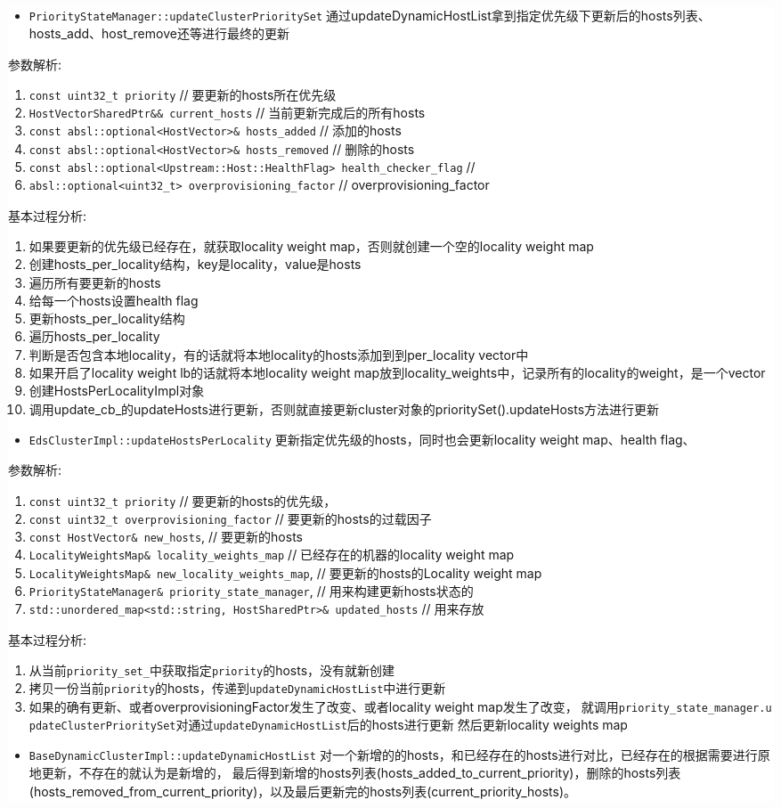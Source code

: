 

* `PriorityStateManager::updateClusterPrioritySet`
通过updateDynamicHostList拿到指定优先级下更新后的hosts列表、hosts_add、host_remove还等进行最终的更新

参数解析:

1. `const uint32_t priority`                                                  // 要更新的hosts所在优先级
2. `HostVectorSharedPtr&& current_hosts`                                      // 当前更新完成后的所有hosts
3. `const absl::optional<HostVector>& hosts_added`                            // 添加的hosts
4. `const absl::optional<HostVector>& hosts_removed`                          // 删除的hosts
5. `const absl::optional<Upstream::Host::HealthFlag> health_checker_flag`     //
6. `absl::optional<uint32_t> overprovisioning_factor`                         // overprovisioning_factor

基本过程分析:

1. 如果要更新的优先级已经存在，就获取locality weight map，否则就创建一个空的locality weight map
2. 创建hosts_per_locality结构，key是locality，value是hosts
3. 遍历所有要更新的hosts
4. 给每一个hosts设置health flag
5. 更新hosts_per_locality结构
6. 遍历hosts_per_locality
6. 判断是否包含本地locality，有的话就将本地locality的hosts添加到到per_locality vector中
7. 如果开启了locality weight lb的话就将本地locality weight map放到locality_weights中，记录所有的locality的weight，是一个vector
8. 创建HostsPerLocalityImpl对象
9. 调用update_cb_的updateHosts进行更新，否则就直接更新cluster对象的prioritySet().updateHosts方法进行更新


* `EdsClusterImpl::updateHostsPerLocality`
更新指定优先级的hosts，同时也会更新locality weight map、health flag、

参数解析:

1. `const uint32_t priority`                                          // 要更新的hosts的优先级，
2. `const uint32_t overprovisioning_factor`                           // 要更新的hosts的过载因子
3. `const HostVector& new_hosts`,                                     // 要更新的hosts
4. `LocalityWeightsMap& locality_weights_map`                         // 已经存在的机器的locality weight map
5. `LocalityWeightsMap& new_locality_weights_map`,                    // 要更新的hosts的Locality weight map
6. `PriorityStateManager& priority_state_manager`,                    // 用来构建更新hosts状态的
7. `std::unordered_map<std::string, HostSharedPtr>& updated_hosts`    // 用来存放

基本过程分析:
1. 从当前`priority_set_`中获取指定`priority`的hosts，没有就新创建
2. 拷贝一份当前`priority`的hosts，传递到`updateDynamicHostList`中进行更新
3. 如果的确有更新、或者overprovisioningFactor发生了改变、或者locality weight map发生了改变，
   就调用`priority_state_manager.updateClusterPrioritySet`对通过`updateDynamicHostList`后的hosts进行更新
   然后更新locality weights map

* `BaseDynamicClusterImpl::updateDynamicHostList`
对一个新增的的hosts，和已经存在的hosts进行对比，已经存在的根据需要进行原地更新，不存在的就认为是新增的，
最后得到新增的hosts列表(hosts_added_to_current_priority)，删除的hosts列表(hosts_removed_from_current_priority)，以及最后更新完的hosts列表(current_priority_hosts)。
